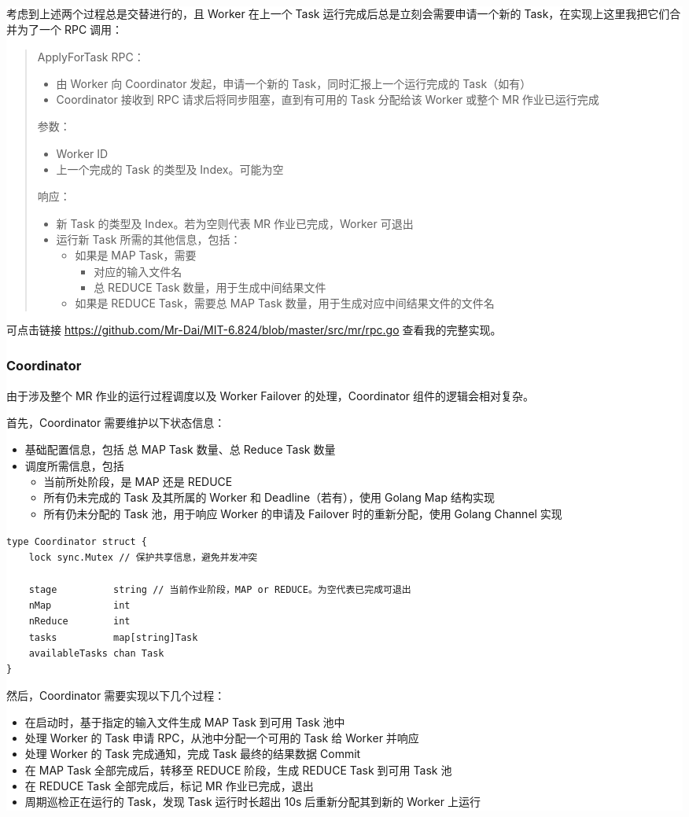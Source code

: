 考虑到上述两个过程总是交替进行的，且 Worker 在上一个 Task 运行完成后总是立刻会需要申请一个新的 Task，在实现上这里我把它们合并为了一个 RPC 调用：

> ApplyForTask RPC：
>
>  - 由 Worker 向 Coordinator 发起，申请一个新的 Task，同时汇报上一个运行完成的 Task（如有）
>  - Coordinator 接收到 RPC 请求后将同步阻塞，直到有可用的 Task 分配给该 Worker 或整个 MR 作业已运行完成
>
> 参数：
>
>  - Worker ID
>  - 上一个完成的 Task 的类型及 Index。可能为空
>
> 响应：
>
>  - 新 Task 的类型及 Index。若为空则代表 MR 作业已完成，Worker 可退出
>  - 运行新 Task 所需的其他信息，包括：
>    * 如果是 MAP Task，需要
>      - 对应的输入文件名
>      - 总 REDUCE Task 数量，用于生成中间结果文件
>    * 如果是 REDUCE Task，需要总 MAP Task 数量，用于生成对应中间结果文件的文件名

可点击链接 <https://github.com/Mr-Dai/MIT-6.824/blob/master/src/mr/rpc.go> 查看我的完整实现。

### Coordinator

由于涉及整个 MR 作业的运行过程调度以及 Worker Failover 的处理，Coordinator 组件的逻辑会相对复杂。

首先，Coordinator 需要维护以下状态信息：

 - 基础配置信息，包括 总 MAP Task 数量、总 Reduce Task 数量
 - 调度所需信息，包括
   * 当前所处阶段，是 MAP 还是 REDUCE
   * 所有仍未完成的 Task 及其所属的 Worker 和 Deadline（若有），使用 Golang Map 结构实现
   * 所有仍未分配的 Task 池，用于响应 Worker 的申请及 Failover 时的重新分配，使用 Golang Channel 实现

```golang
type Coordinator struct {
    lock sync.Mutex // 保护共享信息，避免并发冲突

    stage          string // 当前作业阶段，MAP or REDUCE。为空代表已完成可退出
    nMap           int
    nReduce        int
    tasks          map[string]Task
    availableTasks chan Task
}
```

然后，Coordinator 需要实现以下几个过程：

 - 在启动时，基于指定的输入文件生成 MAP Task 到可用 Task 池中
 - 处理 Worker 的 Task 申请 RPC，从池中分配一个可用的 Task 给 Worker 并响应
 - 处理 Worker 的 Task 完成通知，完成 Task 最终的结果数据 Commit
 - 在 MAP Task 全部完成后，转移至 REDUCE 阶段，生成 REDUCE Task 到可用 Task 池
 - 在 REDUCE Task 全部完成后，标记 MR 作业已完成，退出
 - 周期巡检正在运行的 Task，发现 Task 运行时长超出 10s 后重新分配其到新的 Worker 上运行
